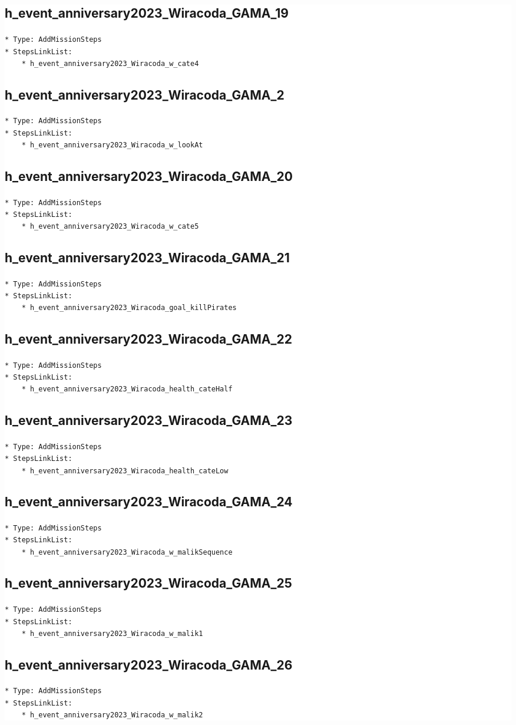 ## h_event_anniversary2023_Wiracoda_GAMA_19
	* Type: AddMissionSteps
	* StepsLinkList:
		* h_event_anniversary2023_Wiracoda_w_cate4

## h_event_anniversary2023_Wiracoda_GAMA_2
	* Type: AddMissionSteps
	* StepsLinkList:
		* h_event_anniversary2023_Wiracoda_w_lookAt

## h_event_anniversary2023_Wiracoda_GAMA_20
	* Type: AddMissionSteps
	* StepsLinkList:
		* h_event_anniversary2023_Wiracoda_w_cate5

## h_event_anniversary2023_Wiracoda_GAMA_21
	* Type: AddMissionSteps
	* StepsLinkList:
		* h_event_anniversary2023_Wiracoda_goal_killPirates

## h_event_anniversary2023_Wiracoda_GAMA_22
	* Type: AddMissionSteps
	* StepsLinkList:
		* h_event_anniversary2023_Wiracoda_health_cateHalf

## h_event_anniversary2023_Wiracoda_GAMA_23
	* Type: AddMissionSteps
	* StepsLinkList:
		* h_event_anniversary2023_Wiracoda_health_cateLow

## h_event_anniversary2023_Wiracoda_GAMA_24
	* Type: AddMissionSteps
	* StepsLinkList:
		* h_event_anniversary2023_Wiracoda_w_malikSequence

## h_event_anniversary2023_Wiracoda_GAMA_25
	* Type: AddMissionSteps
	* StepsLinkList:
		* h_event_anniversary2023_Wiracoda_w_malik1

## h_event_anniversary2023_Wiracoda_GAMA_26
	* Type: AddMissionSteps
	* StepsLinkList:
		* h_event_anniversary2023_Wiracoda_w_malik2
